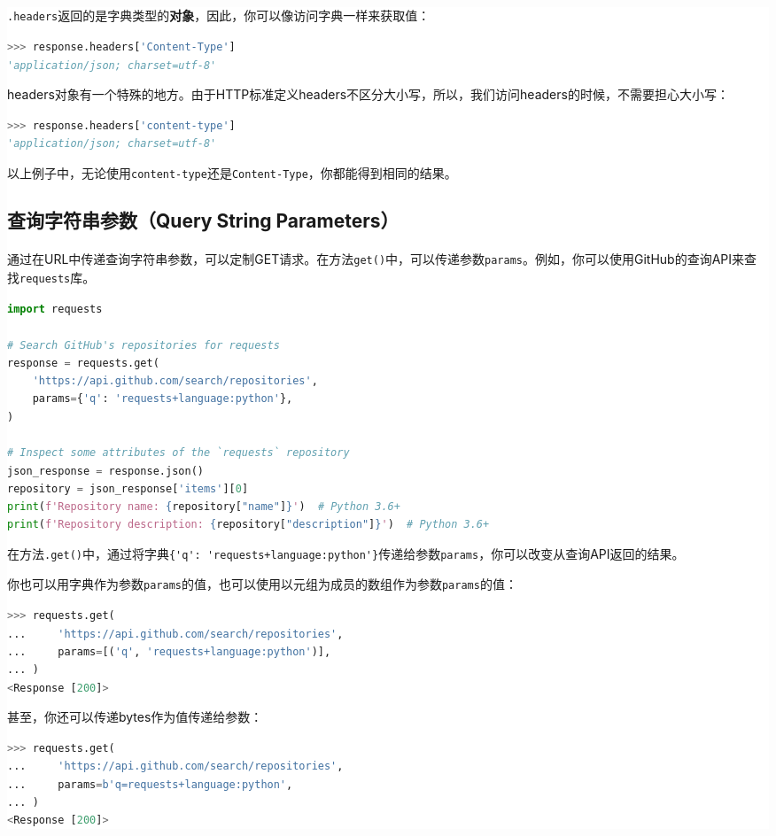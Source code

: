 `.headers`返回的是字典类型的**对象**，因此，你可以像访问字典一样来获取值：

```python
>>> response.headers['Content-Type']
'application/json; charset=utf-8'
```

headers对象有一个特殊的地方。由于HTTP标准定义headers不区分大小写，所以，我们访问headers的时候，不需要担心大小写：

```python
>>> response.headers['content-type']
'application/json; charset=utf-8'
```

以上例子中，无论使用`content-type`还是`Content-Type`，你都能得到相同的结果。

## 查询字符串参数（Query String Parameters）

通过在URL中传递查询字符串参数，可以定制GET请求。在方法`get()`中，可以传递参数`params`。例如，你可以使用GitHub的查询API来查找`requests`库。

```python
import requests

# Search GitHub's repositories for requests
response = requests.get(
    'https://api.github.com/search/repositories',
    params={'q': 'requests+language:python'},
)

# Inspect some attributes of the `requests` repository
json_response = response.json()
repository = json_response['items'][0]
print(f'Repository name: {repository["name"]}')  # Python 3.6+
print(f'Repository description: {repository["description"]}')  # Python 3.6+
```

在方法`.get()`中，通过将字典`{'q': 'requests+language:python'}`传递给参数`params`，你可以改变从查询API返回的结果。

你也可以用字典作为参数`params`的值，也可以使用以元组为成员的数组作为参数`params`的值：

```python
>>> requests.get(
...     'https://api.github.com/search/repositories',
...     params=[('q', 'requests+language:python')],
... )
<Response [200]>
```

甚至，你还可以传递bytes作为值传递给参数：

```python
>>> requests.get(
...     'https://api.github.com/search/repositories',
...     params=b'q=requests+language:python',
... )
<Response [200]>
```
